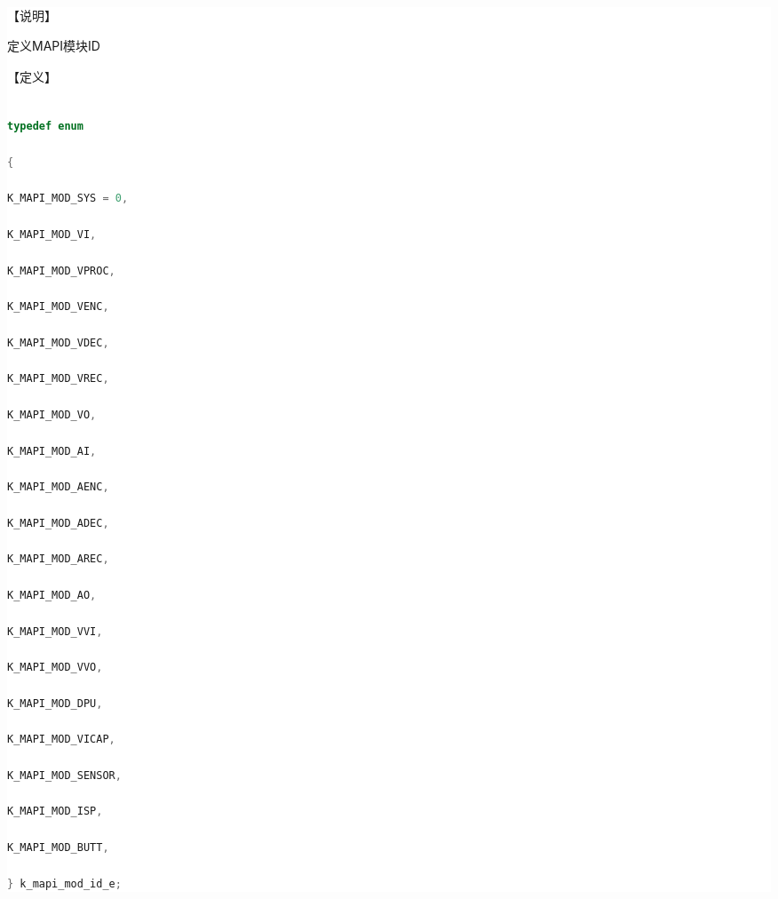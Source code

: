 【说明】

定义MAPI模块ID

【定义】

```C

typedef enum

{

K_MAPI_MOD_SYS = 0,

K_MAPI_MOD_VI,

K_MAPI_MOD_VPROC,

K_MAPI_MOD_VENC,

K_MAPI_MOD_VDEC,

K_MAPI_MOD_VREC,

K_MAPI_MOD_VO,

K_MAPI_MOD_AI,

K_MAPI_MOD_AENC,

K_MAPI_MOD_ADEC,

K_MAPI_MOD_AREC,

K_MAPI_MOD_AO,

K_MAPI_MOD_VVI,

K_MAPI_MOD_VVO,

K_MAPI_MOD_DPU,

K_MAPI_MOD_VICAP,

K_MAPI_MOD_SENSOR,

K_MAPI_MOD_ISP,

K_MAPI_MOD_BUTT,

} k_mapi_mod_id_e;
```
